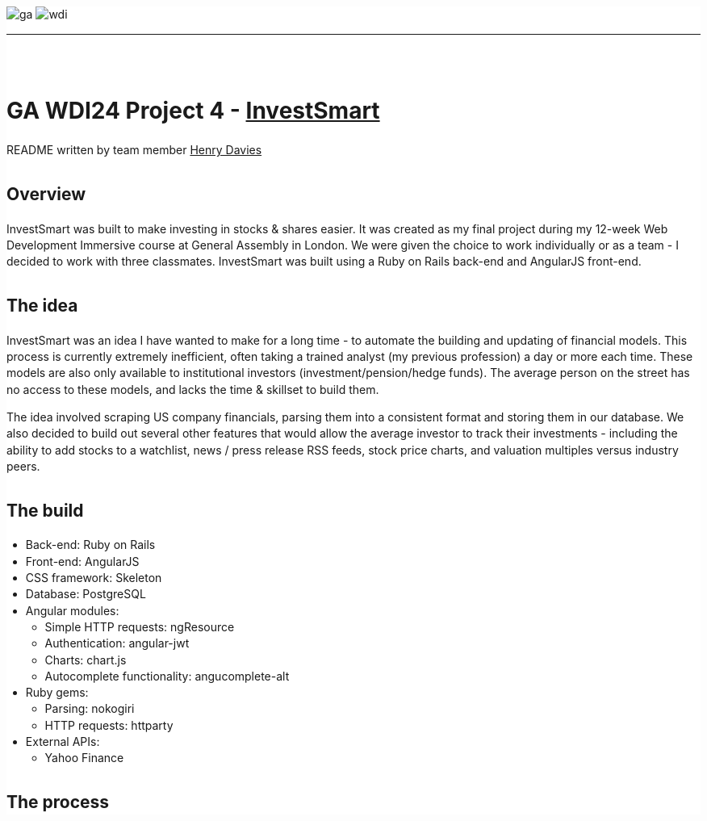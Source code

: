 ![ga](https://cloud.githubusercontent.com/assets/20629455/23824362/2c9817c2-066d-11e7-8988-7b1eefc6d628.jpg)
![wdi](https://cloud.githubusercontent.com/assets/20629455/23824363/2ddeaa7e-066d-11e7-8630-f7c890c9f1c1.png)

___
<br>

# GA WDI24 Project 4 - [InvestSmart](https://wdi-project-4-client.herokuapp.com/home)

README written by team member [Henry Davies](https://github.com/HenryDavies)

## Overview

InvestSmart was built to make investing in stocks & shares easier. It was created as my final project during my 12-week Web Development Immersive course at General Assembly in London. We were given the choice to work individually or as a team - I decided to work with three classmates. InvestSmart was built using a Ruby on Rails back-end and AngularJS front-end. 

## The idea

InvestSmart was an idea I have wanted to make for a long time - to automate the building and updating of financial models. This process is currently extremely inefficient, often taking a trained analyst (my previous profession) a day or more each time. These models are also only available to institutional investors (investment/pension/hedge funds). The average person on the street has no access to these models, and lacks the time & skillset to build them. 

The idea involved scraping US company financials, parsing them into a consistent format and storing them in our database. We also decided to build out several other features that would allow the average investor to track their investments - including the ability to add stocks to a watchlist, news / press release RSS feeds, stock price charts, and valuation multiples versus industry peers. 

## The build 

- Back-end: Ruby on Rails
- Front-end: AngularJS
- CSS framework: Skeleton
- Database: PostgreSQL
- Angular modules:
	- Simple HTTP requests: ngResource
	- Authentication: angular-jwt
	- Charts: chart.js
	- Autocomplete functionality: angucomplete-alt
- Ruby gems:
	- Parsing: nokogiri
	- HTTP requests: httparty
- External APIs:
	- Yahoo Finance

## The process
